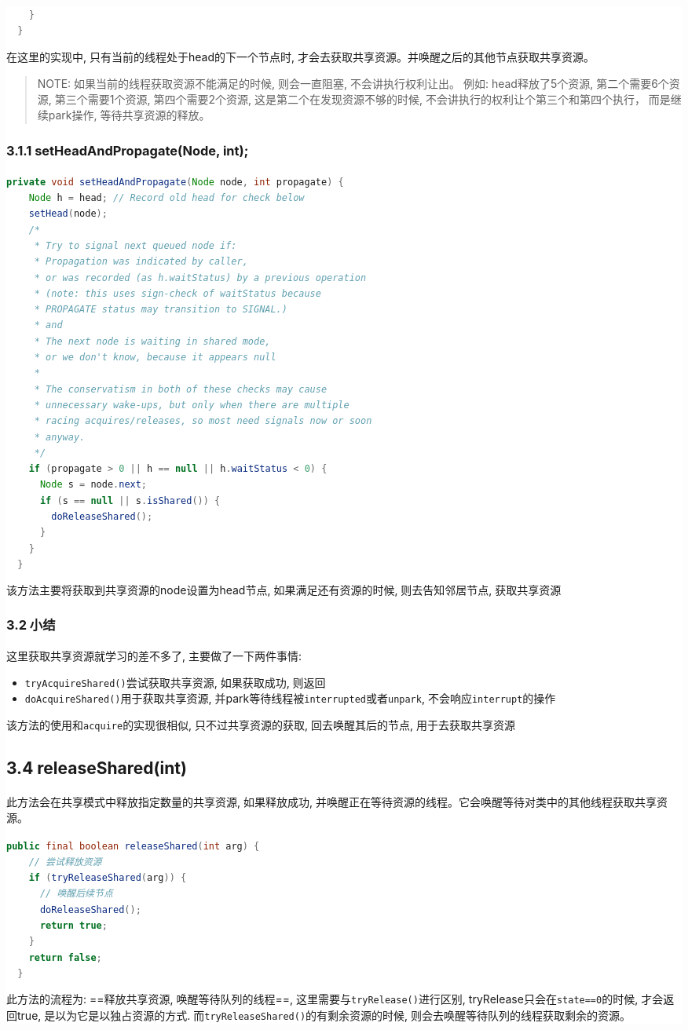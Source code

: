 ```java
    }
  }
```
在这里的实现中, 只有当前的线程处于head的下一个节点时, 才会去获取共享资源。并唤醒之后的其他节点获取共享资源。

> NOTE: 如果当前的线程获取资源不能满足的时候, 则会一直阻塞, 不会讲执行权利让出。
> 例如: head释放了5个资源, 第二个需要6个资源, 第三个需要1个资源, 第四个需要2个资源, 这是第二个在发现资源不够的时候, 不会讲执行的权利让个第三个和第四个执行， 而是继续park操作, 等待共享资源的释放。

### 3.1.1 setHeadAndPropagate(Node, int);
```java
private void setHeadAndPropagate(Node node, int propagate) {
    Node h = head; // Record old head for check below
    setHead(node);
    /*
     * Try to signal next queued node if:
     * Propagation was indicated by caller,
     * or was recorded (as h.waitStatus) by a previous operation
     * (note: this uses sign-check of waitStatus because
     * PROPAGATE status may transition to SIGNAL.)
     * and
     * The next node is waiting in shared mode,
     * or we don't know, because it appears null
     *
     * The conservatism in both of these checks may cause
     * unnecessary wake-ups, but only when there are multiple
     * racing acquires/releases, so most need signals now or soon
     * anyway.
     */
    if (propagate > 0 || h == null || h.waitStatus < 0) {
      Node s = node.next;
      if (s == null || s.isShared()) {
        doReleaseShared();
      }
    }
  }
```
该方法主要将获取到共享资源的node设置为head节点, 如果满足还有资源的时候, 则去告知邻居节点, 获取共享资源


### 3.2 小结
这里获取共享资源就学习的差不多了, 主要做了一下两件事情:
- `tryAcquireShared()`尝试获取共享资源, 如果获取成功, 则返回
- `doAcquireShared()`用于获取共享资源, 并park等待线程被`interrupted`或者`unpark`, 不会响应`interrupt`的操作

该方法的使用和`acquire`的实现很相似, 只不过共享资源的获取, 回去唤醒其后的节点, 用于去获取共享资源

## 3.4 releaseShared(int)
此方法会在共享模式中释放指定数量的共享资源, 如果释放成功, 并唤醒正在等待资源的线程。它会唤醒等待对类中的其他线程获取共享资源。
```java
public final boolean releaseShared(int arg) {
    // 尝试释放资源
    if (tryReleaseShared(arg)) {
      // 唤醒后续节点
      doReleaseShared();
      return true;
    }
    return false;
  }
```
此方法的流程为: ==释放共享资源, 唤醒等待队列的线程==, 这里需要与`tryRelease()`进行区别, tryRelease只会在`state==0`的时候, 才会返回true, 是以为它是以独占资源的方式. 而`tryReleaseShared()`的有剩余资源的时候, 则会去唤醒等待队列的线程获取剩余的资源。
